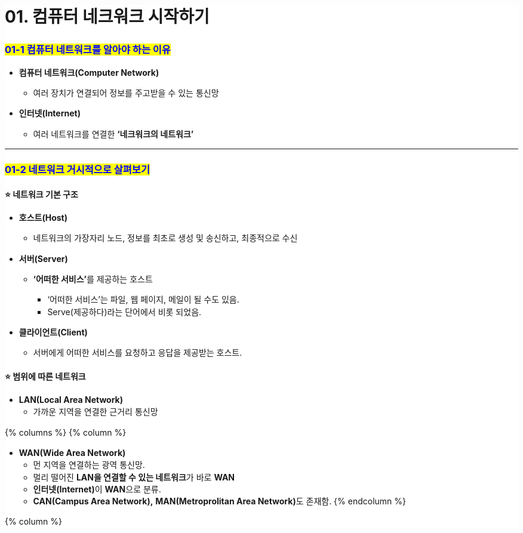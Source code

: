 # 01. 컴퓨터 네크워크 시작하기

### <mark style="color:blue;">01-1 컴퓨터 네트워크를 알아야 하는 이유</mark> <a href="#id-1b2aa93c-3977-8068-8c67-c98b3ee9abe3" id="id-1b2aa93c-3977-8068-8c67-c98b3ee9abe3"></a>

*   **컴퓨터 네트워크(Computer Network)**

    * 여러 장치가 연결되어 정보를 주고받을 수 있는 통신망


* **인터넷(Internet)**
  * 여러 네트워크를 연결한 **‘네크워크의 네트워크’**

***

### <mark style="color:blue;">01-2 네트워크 거시적으로 살펴보기</mark> <a href="#id-1b2aa93c-3977-8070-8096-c6bc98c13c59" id="id-1b2aa93c-3977-8070-8096-c6bc98c13c59"></a>

#### ⭐ 네트워크 기본 구조 <a href="#id-1b2aa93c-3977-80bd-96bb-fbd08fadf7f2" id="id-1b2aa93c-3977-80bd-96bb-fbd08fadf7f2"></a>

*   **호스트(Host)**

    * 네트워크의 가장자리 노드, 정보를 최초로 생성 및 송신하고, 최종적으로 수신


* **서버(Server)**
  *   **‘어떠한 서비스’**&#xB97C; 제공하는 호스트

      * ‘어떠한 서비스’는 파일, 웹 페이지, 메일이 될 수도 있음.
      * Serve(제공하다)라는 단어에서 비롯 되었음.


*   **클라이언트(Client)**

    * 서버에게 어떠한 서비스를 요청하고 응답을 제공받는 호스트.



#### ⭐ 범위에 따른 네트워크 <a href="#id-1b2aa93c-3977-8015-909c-f935c0158e21" id="id-1b2aa93c-3977-8015-909c-f935c0158e21"></a>

* **LAN(Local Area Network)**
  * 가까운 지역을 연결한 근거리 통신망

{% columns %}
{% column %}
- **WAN(Wide Area Network)**
  * 먼 지역을 연결하는 광역 통신망.
  * 멀리 떨어진 **LAN을 연결할 수 있는 네트워크**가 바로 **WAN**
  * **인터넷(Internet)**&#xC774; **WAN**으로 분류.
  * **CAN(Campus Area Network),** **MAN(Metroprolitan Area Network)**&#xB3C4; 존재함.
{% endcolumn %}

{% column %}
